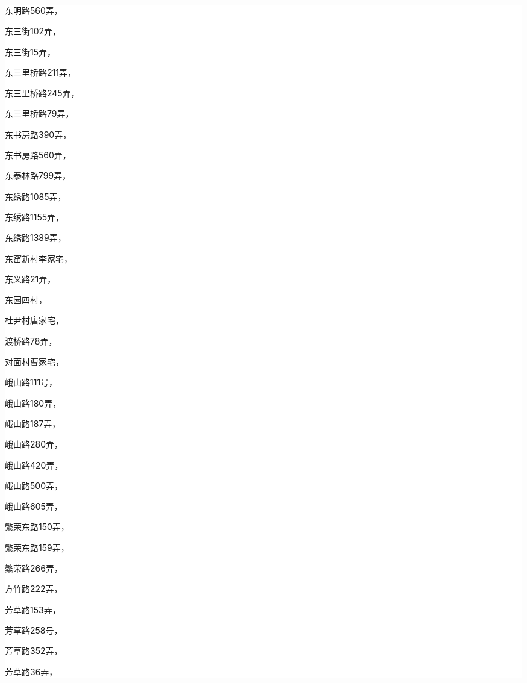 东明路560弄，

东三街102弄，

东三街15弄，

东三里桥路211弄，

东三里桥路245弄，

东三里桥路79弄，

东书房路390弄，

东书房路560弄，

东泰林路799弄，

东绣路1085弄，

东绣路1155弄，

东绣路1389弄，

东窑新村李家宅，

东义路21弄，

东园四村，

杜尹村唐家宅，

渡桥路78弄，

对面村曹家宅，

峨山路111号，

峨山路180弄，

峨山路187弄，

峨山路280弄，

峨山路420弄，

峨山路500弄，

峨山路605弄，

繁荣东路150弄，

繁荣东路159弄，

繁荣路266弄，

方竹路222弄，

芳草路153弄，

芳草路258号，

芳草路352弄，

芳草路36弄，
